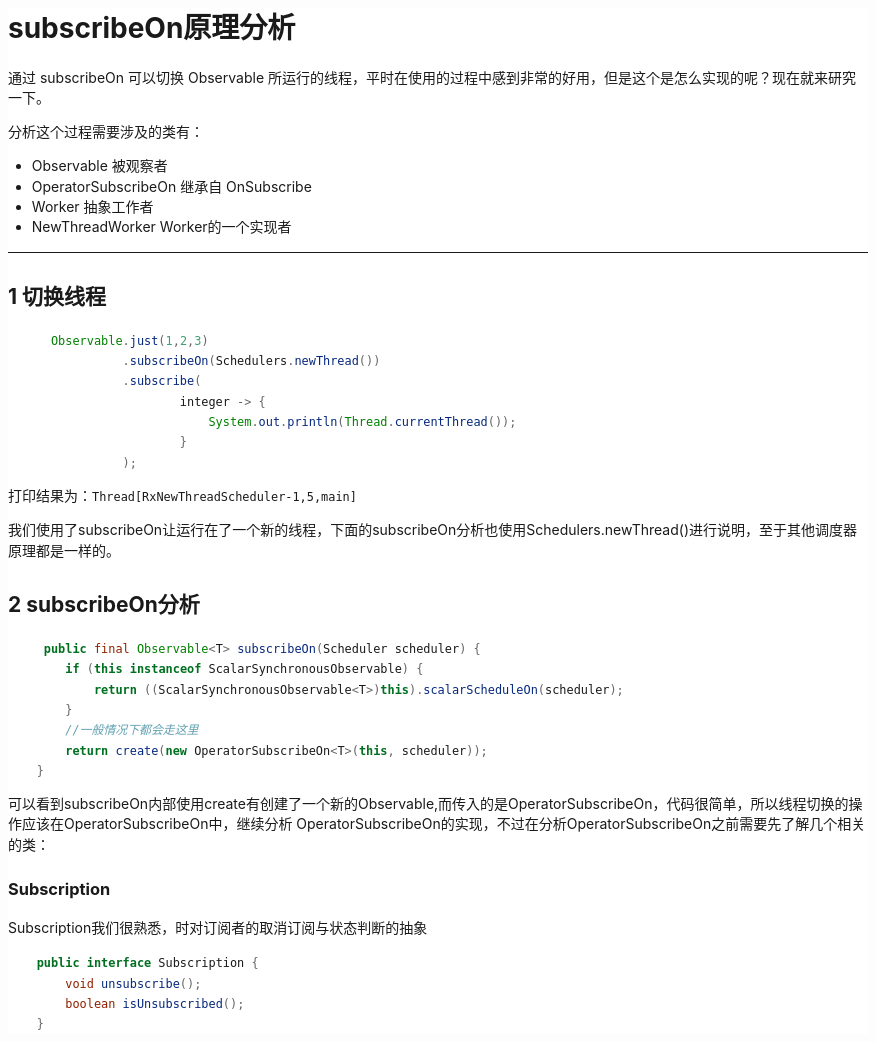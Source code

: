# subscribeOn原理分析

通过 subscribeOn 可以切换 Observable 所运行的线程，平时在使用的过程中感到非常的好用，但是这个是怎么实现的呢？现在就来研究一下。

分析这个过程需要涉及的类有：

- Observable 被观察者
- OperatorSubscribeOn 继承自 OnSubscribe
- Worker 抽象工作者
- NewThreadWorker Worker的一个实现者

---
## 1 切换线程

```java
      Observable.just(1,2,3)
                .subscribeOn(Schedulers.newThread())
                .subscribe(
                        integer -> {
                            System.out.println(Thread.currentThread());
                        }
                );
```

打印结果为：`Thread[RxNewThreadScheduler-1,5,main]`

我们使用了subscribeOn让运行在了一个新的线程，下面的subscribeOn分析也使用Schedulers.newThread()进行说明，至于其他调度器原理都是一样的。

## 2 subscribeOn分析

```java
     public final Observable<T> subscribeOn(Scheduler scheduler) {
        if (this instanceof ScalarSynchronousObservable) {
            return ((ScalarSynchronousObservable<T>)this).scalarScheduleOn(scheduler);
        }
        //一般情况下都会走这里
        return create(new OperatorSubscribeOn<T>(this, scheduler));
    }
```

可以看到subscribeOn内部使用create有创建了一个新的Observable,而传入的是OperatorSubscribeOn，代码很简单，所以线程切换的操作应该在OperatorSubscribeOn中，继续分析 OperatorSubscribeOn的实现，不过在分析OperatorSubscribeOn之前需要先了解几个相关的类：

### Subscription

Subscription我们很熟悉，时对订阅者的取消订阅与状态判断的抽象

```java
    public interface Subscription {
        void unsubscribe();
        boolean isUnsubscribed();
    }
```
